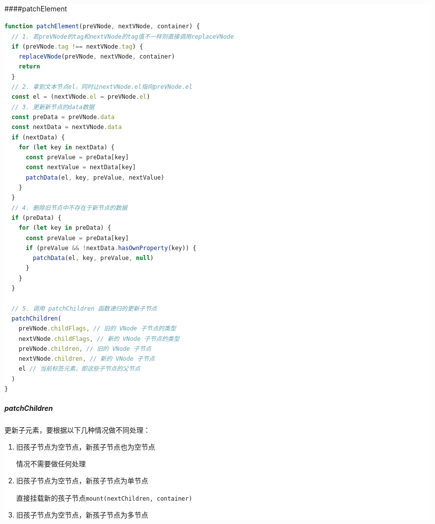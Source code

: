 ####patchElement

```javascript
function patchElement(preVNode, nextVNode, container) {
  // 1. 若preVNode的tag和nextVNode的tag值不一样则直接调用replaceVNode
  if (preVNode.tag !== nextVNode.tag) {
    replaceVNode(preVNode, nextVNode, container)
    return
  }
  // 2. 拿到文本节点el，同时让nextVNode.el指向preVNode.el
  const el = (nextVNode.el = preVNode.el)
  // 3. 更新新节点的data数据
  const preData = preVNode.data
  const nextData = nextVNode.data
  if (nextData) {
    for (let key in nextData) {
      const preValue = preData[key]
      const nextValue = nextData[key]
      patchData(el, key, preValue, nextValue)
    }
  }
  // 4. 删除旧节点中不存在于新节点的数据
  if (preData) {
    for (let key in preData) {
      const preValue = preData[key]
      if (preValue && !nextData.hasOwnProperty(key)) {
        patchData(el, key, preValue, null)
      }
    }
  }
  
  // 5. 调用 patchChildren 函数递归的更新子节点
  patchChildren(
    preVNode.childFlags, // 旧的 VNode 子节点的类型
    nextVNode.childFlags, // 新的 VNode 子节点的类型
    preVNode.children, // 旧的 VNode 子节点
    nextVNode.children, // 新的 VNode 子节点
    el // 当前标签元素，即这些子节点的父节点
  )
}
```

##### patchChildren

更新子元素，要根据以下几种情况做不同处理：

1. 旧孩子节点为空节点，新孩子节点也为空节点

   情况不需要做任何处理

2. 旧孩子节点为空节点，新孩子节点为单节点

   直接挂载新的孩子节点`mount(nextChildren, container)`

3. 旧孩子节点为空节点，新孩子节点为多节点

